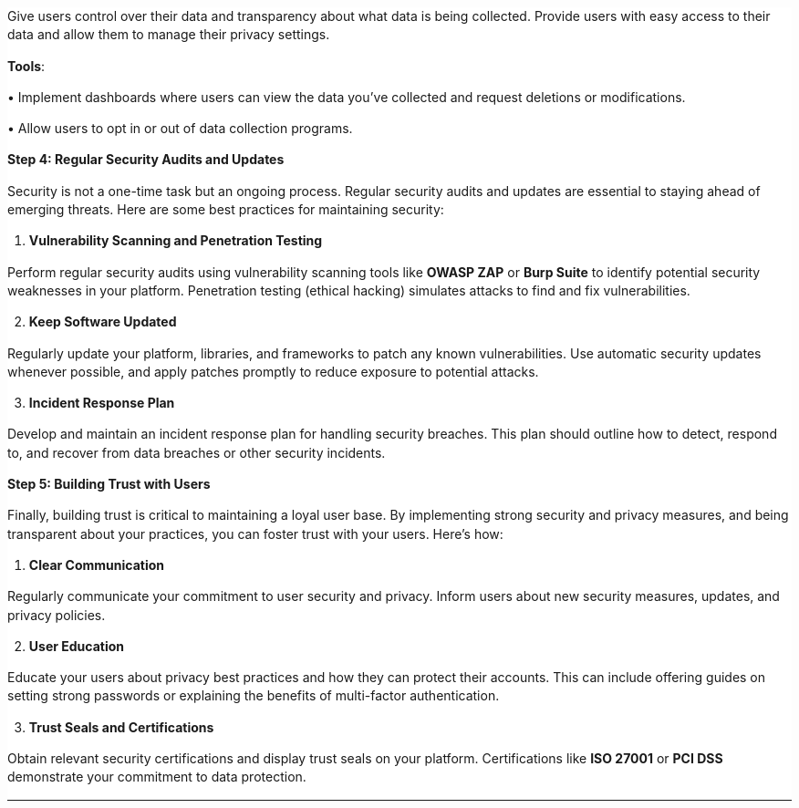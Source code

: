 Give users control over their data and transparency about what data is being collected. Provide users with easy access to their data and allow them to manage their privacy settings.

**Tools**:

• Implement dashboards where users can view the data you’ve collected and request deletions or modifications.

• Allow users to opt in or out of data collection programs.

  

**Step 4: Regular Security Audits and Updates**

  

Security is not a one-time task but an ongoing process. Regular security audits and updates are essential to staying ahead of emerging threats. Here are some best practices for maintaining security:

1. **Vulnerability Scanning and Penetration Testing**

Perform regular security audits using vulnerability scanning tools like **OWASP ZAP** or **Burp Suite** to identify potential security weaknesses in your platform. Penetration testing (ethical hacking) simulates attacks to find and fix vulnerabilities.

2. **Keep Software Updated**

Regularly update your platform, libraries, and frameworks to patch any known vulnerabilities. Use automatic security updates whenever possible, and apply patches promptly to reduce exposure to potential attacks.

3. **Incident Response Plan**

Develop and maintain an incident response plan for handling security breaches. This plan should outline how to detect, respond to, and recover from data breaches or other security incidents.

  

**Step 5: Building Trust with Users**

  

Finally, building trust is critical to maintaining a loyal user base. By implementing strong security and privacy measures, and being transparent about your practices, you can foster trust with your users. Here’s how:

1. **Clear Communication**

Regularly communicate your commitment to user security and privacy. Inform users about new security measures, updates, and privacy policies.

2. **User Education**

Educate your users about privacy best practices and how they can protect their accounts. This can include offering guides on setting strong passwords or explaining the benefits of multi-factor authentication.

3. **Trust Seals and Certifications**

Obtain relevant security certifications and display trust seals on your platform. Certifications like **ISO 27001** or **PCI DSS** demonstrate your commitment to data protection.

---
